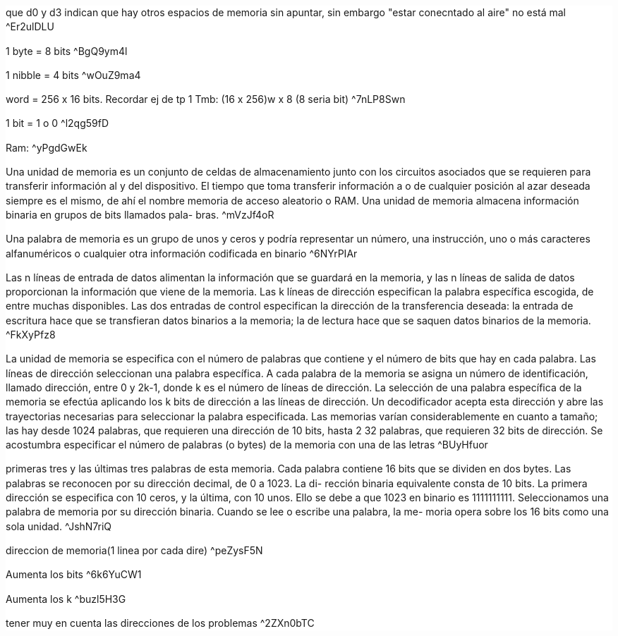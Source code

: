 que d0 y d3 indican que hay otros espacios de memoria sin apuntar,
sin embargo "estar conecntado al aire" no está mal ^Er2ulDLU

1 byte = 8 bits ^BgQ9ym4l

1 nibble = 4 bits ^wOuZ9ma4

word = 256 x 16 bits. Recordar ej de tp 1
Tmb:
(16 x 256)w x 8 (8 seria bit) ^7nLP8Swn

1 bit = 1 o 0  ^l2qg59fD

Ram: ^yPgdGwEk

Una unidad de memoria es un conjunto de celdas de almacenamiento junto con los circuitos asociados que se requieren para transferir información al y del dispositivo. El tiempo que toma transferir información a o de cualquier posición al azar deseada siempre es el mismo, de ahí el nombre memoria de acceso aleatorio o RAM. Una unidad de memoria almacena información binaria en grupos de bits llamados pala- bras. ^mVzJf4oR

Una palabra de memoria es un grupo de unos y ceros y podría representar un número, una instrucción, uno o más caracteres alfanuméricos o cualquier otra información codificada en binario ^6NYrPIAr

Las n líneas de entrada de datos alimentan la información que se guardará en la memoria, y las n líneas de salida de datos proporcionan la información que viene de la memoria. Las k líneas de dirección especifican la palabra específica escogida, de entre muchas disponibles. Las dos entradas de control especifican la dirección de la transferencia deseada: la entrada de escritura hace que se transfieran datos binarios a la memoria; la de lectura hace que se saquen datos binarios de la memoria. ^FkXyPfz8

La unidad de memoria se especifica con el número de palabras que contiene y el número de bits que hay en cada palabra. Las líneas de dirección seleccionan una palabra específica. A cada palabra de la memoria se asigna un número de identificación, llamado dirección, entre 0 y 2k-1, donde k es el número de líneas de dirección. La selección de una palabra específica de la memoria se efectúa aplicando los k bits de dirección a las líneas de dirección. Un decodificador acepta esta dirección y abre las trayectorias necesarias para seleccionar la palabra especificada. Las memorias varían considerablemente en cuanto a tamaño; las hay desde 1024 palabras, que requieren una dirección de 10 bits, hasta 2 32 palabras, que requieren 32 bits de dirección. Se acostumbra especificar el número de palabras (o bytes) de la memoria con una de las letras ^BUyHfuor

primeras tres y las últimas tres palabras de esta memoria. Cada palabra contiene 16 bits que se dividen en dos bytes. Las palabras se reconocen por su dirección decimal, de 0 a 1023. La di- rección binaria equivalente consta de 10 bits. La primera dirección se especifica con 10 ceros, y la última, con 10 unos. Ello se debe a que 1023 en binario es 1111111111. Seleccionamos una palabra de memoria por su dirección binaria. Cuando se lee o escribe una palabra, la me- moria opera sobre los 16 bits como una sola unidad. ^JshN7riQ

direccion de memoria(1 linea por 
cada dire) ^peZysF5N

Aumenta los bits ^6k6YuCW1

Aumenta los k ^buzl5H3G

tener muy en cuenta
las direcciones
de los problemas ^2ZXn0bTC
